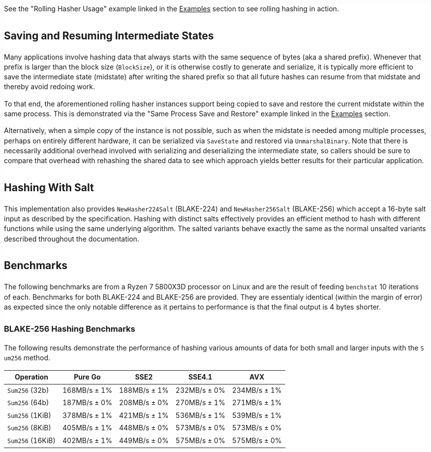 See the "Rolling Hasher Usage" example linked in the [Examples](#examples)
section to see rolling hashing in action.

## Saving and Resuming Intermediate States

Many applications involve hashing data that always starts with the same sequence
of bytes (aka a shared prefix).  Whenever that prefix is larger than the block
size (`BlockSize`), or it is otherwise costly to generate and serialize, it is
typically more efficient to save the intermediate state (midstate) after writing
the shared prefix so that all future hashes can resume from that midstate and
thereby avoid redoing work.

To that end, the aforementioned rolling hasher instances support being copied to
save and restore the current midstate within the same process.  This is
demonstrated via the "Same Process Save and Restore" example linked in the
[Examples](#examples) section.

Alternatively, when a simple copy of the instance is not possible, such as when
the midstate is needed among multiple processes, perhaps on entirely different
hardware, it can be serialized via `SaveState` and restored via
`UnmarshalBinary`.  Note that there is necessarily additional overhead involved
with serializing and deserializing the intermediate state, so callers should be
sure to compare that overhead with rehashing the shared data to see which
approach yields better results for their particular application.

## Hashing With Salt

This implementation also provides `NewHasher224Salt` (BLAKE-224) and
`NewHasher256Salt` (BLAKE-256) which accept a 16-byte salt input as described by
the specification.  Hashing with distinct salts effectively provides an
efficient method to hash with different functions while using the same
underlying algorithm.  The salted variants behave exactly the same as the normal
unsalted variants described throughout the documentation.

## Benchmarks

The following benchmarks are from a Ryzen 7 5800X3D processor on Linux and are
the result of feeding `benchstat` 10 iterations of each.  Benchmarks for both
BLAKE-224 and BLAKE-256 are provided.  They are essentialy identical (within the
margin of error) as expected since the only notable difference as it pertains to
performance is that the final output is 4 bytes shorter.

### BLAKE-256 Hashing Benchmarks

The following results demonstrate the performance of hashing various amounts of
data for both small and larger inputs with the `Sum256` method.

Operation        |   Pure Go    |     SSE2     |    SSE4.1    |    AVX
-----------------|--------------|--------------|--------------|-------------
`Sum256` (32b)   | 168MB/s ± 1% | 188MB/s ± 1% | 232MB/s ± 0% | 234MB/s ± 1%
`Sum256` (64b)   | 187MB/s ± 0% | 208MB/s ± 0% | 270MB/s ± 1% | 271MB/s ± 1%
`Sum256` (1KiB)  | 378MB/s ± 1% | 421MB/s ± 1% | 536MB/s ± 1% | 539MB/s ± 1%
`Sum256` (8KiB)  | 405MB/s ± 1% | 448MB/s ± 0% | 573MB/s ± 0% | 573MB/s ± 0%
`Sum256` (16KiB) | 402MB/s ± 1% | 449MB/s ± 0% | 575MB/s ± 0% | 575MB/s ± 0%
